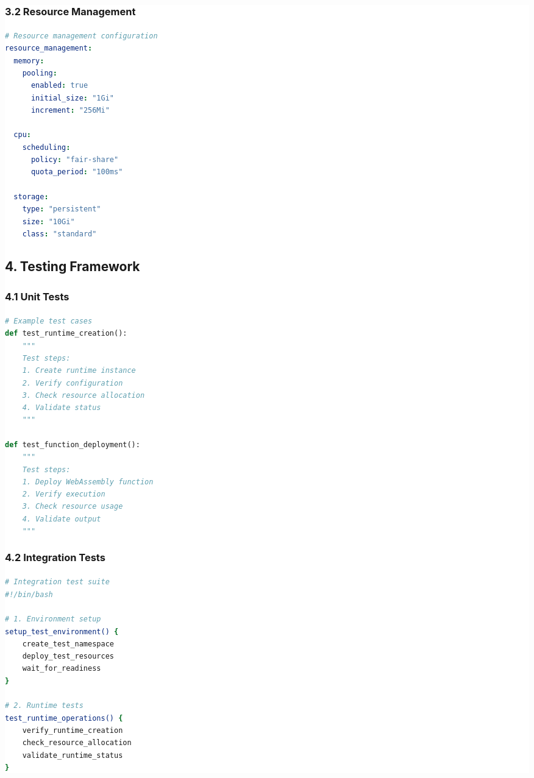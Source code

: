 ### 3.2 Resource Management
```yaml
# Resource management configuration
resource_management:
  memory:
    pooling:
      enabled: true
      initial_size: "1Gi"
      increment: "256Mi"
    
  cpu:
    scheduling:
      policy: "fair-share"
      quota_period: "100ms"
    
  storage:
    type: "persistent"
    size: "10Gi"
    class: "standard"
```

## 4. Testing Framework

### 4.1 Unit Tests
```python
# Example test cases
def test_runtime_creation():
    """
    Test steps:
    1. Create runtime instance
    2. Verify configuration
    3. Check resource allocation
    4. Validate status
    """

def test_function_deployment():
    """
    Test steps:
    1. Deploy WebAssembly function
    2. Verify execution
    3. Check resource usage
    4. Validate output
    """
```

### 4.2 Integration Tests
```bash
# Integration test suite
#!/bin/bash

# 1. Environment setup
setup_test_environment() {
    create_test_namespace
    deploy_test_resources
    wait_for_readiness
}

# 2. Runtime tests
test_runtime_operations() {
    verify_runtime_creation
    check_resource_allocation
    validate_runtime_status
}
```